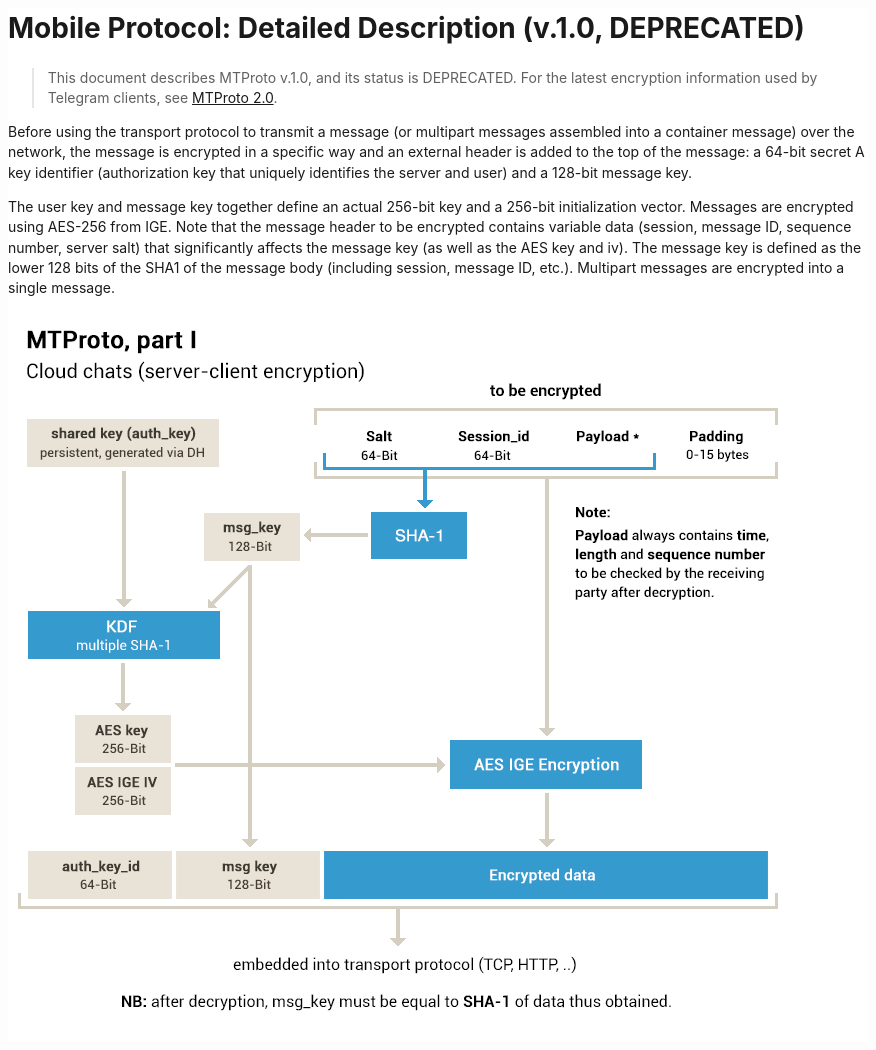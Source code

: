 # Mobile Protocol: Detailed Description (v.1.0, DEPRECATED)
> This document describes MTProto v.1.0, and its status is DEPRECATED. For the latest encryption information used by Telegram clients, see [MTProto 2.0](https://core.telegram.org/mtproto/description).

Before using the transport protocol to transmit a message (or multipart messages assembled into a container message) over the network, the message is encrypted in a specific way and an external header is added to the top of the message: a 64-bit secret A key identifier (authorization key that uniquely identifies the server and user) and a 128-bit message key.

The user key and message key together define an actual 256-bit key and a 256-bit initialization vector. Messages are encrypted using AES-256 from IGE. Note that the message header to be encrypted contains variable data (session, message ID, sequence number, server salt) that significantly affects the message key (as well as the AES key and iv). The message key is defined as the lower 128 bits of the SHA1 of the message body (including session, message ID, etc.). Multipart messages are encrypted into a single message.

![mtp v.1.0](./image/mtp-001.png)
